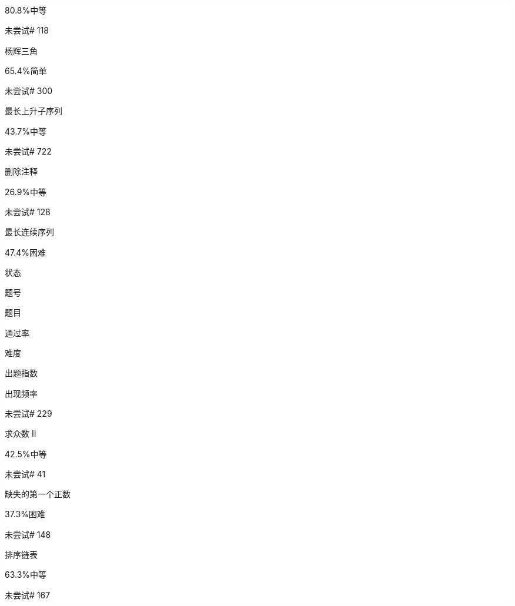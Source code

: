 80.8%中等


未尝试# 118

杨辉三角

65.4%简单


未尝试# 300

最长上升子序列

43.7%中等


未尝试# 722

删除注释

26.9%中等


未尝试# 128

最长连续序列

47.4%困难


状态

题号

题目

通过率

难度

出题指数

出现频率

未尝试# 229

求众数 II

42.5%中等


未尝试# 41

缺失的第一个正数

37.3%困难


未尝试# 148

排序链表

63.3%中等


未尝试# 167
